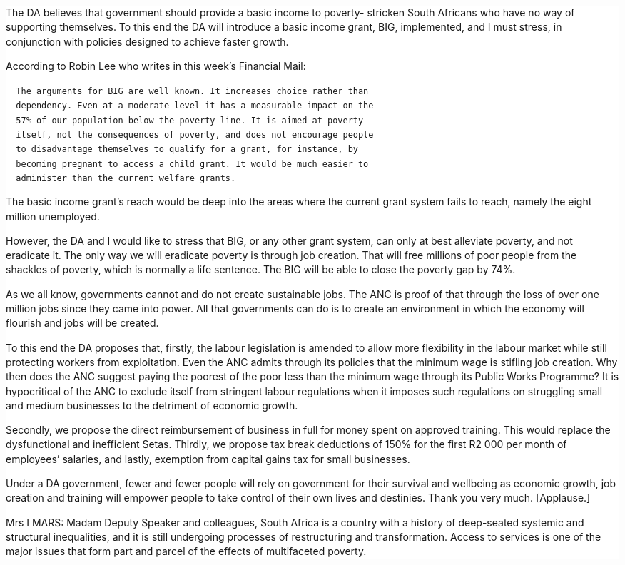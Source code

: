 The DA believes that government should provide a basic income to poverty-
stricken South Africans who have no way of supporting themselves. To this
end the DA will introduce a basic income grant, BIG, implemented, and I
must stress, in conjunction with policies designed to achieve faster
growth.

According to Robin Lee who writes in this week’s Financial Mail:

      The arguments for BIG are well known. It increases choice rather than
      dependency. Even at a moderate level it has a measurable impact on the
      57% of our population below the poverty line. It is aimed at poverty
      itself, not the consequences of poverty, and does not encourage people
      to disadvantage themselves to qualify for a grant, for instance, by
      becoming pregnant to access a child grant. It would be much easier to
      administer than the current welfare grants.

The basic income grant’s reach would be deep into the areas where the
current grant system fails to reach, namely the eight million unemployed.

However, the DA and I would like to stress that BIG, or any other grant
system, can only at best alleviate poverty, and not eradicate it. The only
way we will eradicate poverty is through job creation. That will free
millions of poor people from the shackles of poverty, which is normally a
life sentence. The BIG will be able to close the poverty gap by 74%.

As we all know, governments cannot and do not create sustainable jobs. The
ANC is proof of that through the loss of over one million jobs since they
came into power. All that governments can do is to create an environment in
which the economy will flourish and jobs will be created.


To this end the DA proposes that, firstly, the labour legislation is
amended to allow more flexibility in the labour market while still
protecting workers from exploitation. Even the ANC admits through its
policies that the minimum wage is stifling job creation. Why then does the
ANC suggest paying the poorest of the poor less than the minimum wage
through its Public Works Programme? It is hypocritical of the ANC to
exclude itself from stringent labour regulations when it imposes such
regulations on struggling small and medium businesses to the detriment of
economic growth.





Secondly, we propose the direct reimbursement of business in full for money
spent on approved training. This would replace the dysfunctional and
inefficient Setas. Thirdly, we propose tax break deductions of 150% for the
first R2 000 per month of employees’ salaries, and lastly, exemption from
capital gains tax for small businesses.


Under a DA government, fewer and fewer people will rely on government for
their survival and wellbeing as economic growth, job creation and training
will empower people to take control of their own lives and destinies. Thank
you very much. [Applause.]

Mrs I MARS: Madam Deputy Speaker and colleagues, South Africa is a country
with a history of deep-seated systemic and structural inequalities, and it
is still undergoing processes of restructuring and transformation. Access
to services is one of the major issues that form part and parcel of the
effects of multifaceted poverty.
